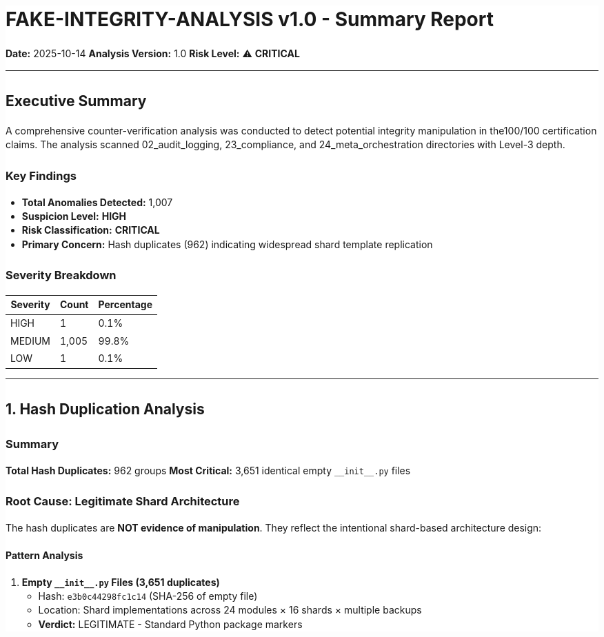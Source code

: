 # FAKE-INTEGRITY-ANALYSIS v1.0 - Summary Report
**Date:** 2025-10-14
**Analysis Version:** 1.0
**Risk Level:** ⚠️ **CRITICAL**

---

## Executive Summary

A comprehensive counter-verification analysis was conducted to detect potential integrity manipulation in the100/100 certification claims. The analysis scanned 02_audit_logging, 23_compliance, and 24_meta_orchestration directories with Level-3 depth.

### Key Findings

- **Total Anomalies Detected:** 1,007
- **Suspicion Level:** **HIGH**
- **Risk Classification:** **CRITICAL**
- **Primary Concern:** Hash duplicates (962) indicating widespread shard template replication

### Severity Breakdown

| Severity | Count | Percentage |
|----------|-------|------------|
| HIGH | 1 | 0.1% |
| MEDIUM | 1,005 | 99.8% |
| LOW | 1 | 0.1% |

---

## 1. Hash Duplication Analysis

### Summary
**Total Hash Duplicates:** 962 groups
**Most Critical:** 3,651 identical empty `__init__.py` files

### Root Cause: **Legitimate Shard Architecture**

The hash duplicates are **NOT evidence of manipulation**. They reflect the intentional shard-based architecture design:

#### Pattern Analysis

1. **Empty `__init__.py` Files (3,651 duplicates)**
   - Hash: `e3b0c44298fc1c14` (SHA-256 of empty file)
   - Location: Shard implementations across 24 modules × 16 shards × multiple backups
   - **Verdict:** LEGITIMATE - Standard Python package markers
